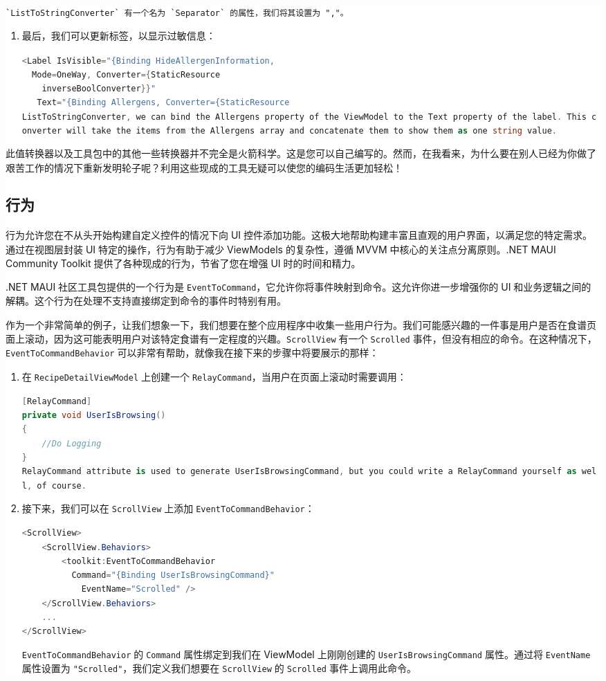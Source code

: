     `ListToStringConverter` 有一个名为 `Separator` 的属性，我们将其设置为 ","。

1.  最后，我们可以更新标签，以显示过敏信息：

    ```cs
    <Label IsVisible="{Binding HideAllergenInformation,
      Mode=OneWay, Converter={StaticResource
        inverseBoolConverter}}"
       Text="{Binding Allergens, Converter={StaticResource
    ListToStringConverter, we can bind the Allergens property of the ViewModel to the Text property of the label. This converter will take the items from the Allergens array and concatenate them to show them as one string value.
    ```

此值转换器以及工具包中的其他一些转换器并不完全是火箭科学。这是您可以自己编写的。然而，在我看来，为什么要在别人已经为你做了艰苦工作的情况下重新发明轮子呢？利用这些现成的工具无疑可以使您的编码生活更加轻松！

## 行为

行为允许您在不从头开始构建自定义控件的情况下向 UI 控件添加功能。这极大地帮助构建丰富且直观的用户界面，以满足您的特定需求。通过在视图层封装 UI 特定的操作，行为有助于减少 ViewModels 的复杂性，遵循 MVVM 中核心的关注点分离原则。.NET MAUI Community Toolkit 提供了各种现成的行为，节省了您在增强 UI 时的时间和精力。

.NET MAUI 社区工具包提供的一个行为是 `EventToCommand`，它允许你将事件映射到命令。这允许你进一步增强你的 UI 和业务逻辑之间的解耦。这个行为在处理不支持直接绑定到命令的事件时特别有用。

作为一个非常简单的例子，让我们想象一下，我们想要在整个应用程序中收集一些用户行为。我们可能感兴趣的一件事是用户是否在食谱页面上滚动，因为这可能表明用户对该特定食谱有一定程度的兴趣。`ScrollView` 有一个 `Scrolled` 事件，但没有相应的命令。在这种情况下，`EventToCommandBehavior` 可以非常有帮助，就像我在接下来的步骤中将要展示的那样：

1.  在 `RecipeDetailViewModel` 上创建一个 `RelayCommand`，当用户在页面上滚动时需要调用：

    ```cs
    [RelayCommand]
    private void UserIsBrowsing()
    {
        //Do Logging
    }
    RelayCommand attribute is used to generate UserIsBrowsingCommand, but you could write a RelayCommand yourself as well, of course.
    ```

1.  接下来，我们可以在 `ScrollView` 上添加 `EventToCommandBehavior`：

    ```cs
    <ScrollView>
        <ScrollView.Behaviors>
            <toolkit:EventToCommandBehavior
              Command="{Binding UserIsBrowsingCommand}"
                EventName="Scrolled" />
        </ScrollView.Behaviors>
        ...
    </ScrollView>
    ```

    `EventToCommandBehavior` 的 `Command` 属性绑定到我们在 ViewModel 上刚刚创建的 `UserIsBrowsingCommand` 属性。通过将 `EventName` 属性设置为 `"Scrolled"`，我们定义我们想要在 `ScrollView` 的 `Scrolled` 事件上调用此命令。
